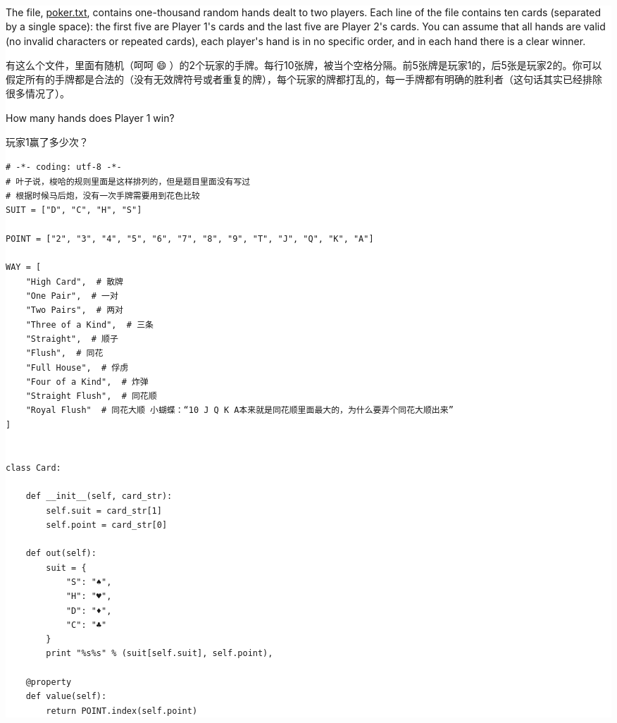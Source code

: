 The file, [poker.txt](https://projecteuler.net/project/resources/p054_poker.txt), contains one-thousand random hands dealt to two players. Each line of the file contains ten cards (separated by a single space): the first five are Player 1's cards and the last five are Player 2's cards. You can assume that all hands are valid (no invalid characters or repeated cards), each player's hand is in no specific order, and in each hand there is a clear winner.

有这么个文件，里面有随机（呵呵 :smile: ）的2个玩家的手牌。每行10张牌，被当个空格分隔。前5张牌是玩家1的，后5张是玩家2的。你可以假定所有的手牌都是合法的（没有无效牌符号或者重复的牌），每个玩家的牌都打乱的，每一手牌都有明确的胜利者（这句话其实已经排除很多情况了）。

How many hands does Player 1 win?

玩家1赢了多少次？



    # -*- coding: utf-8 -*-
    # 叶子说，梭哈的规则里面是这样排列的，但是题目里面没有写过
    # 根据时候马后炮，没有一次手牌需要用到花色比较
    SUIT = ["D", "C", "H", "S"]

    POINT = ["2", "3", "4", "5", "6", "7", "8", "9", "T", "J", "Q", "K", "A"]

    WAY = [
        "High Card",  # 散牌
        "One Pair",  # 一对
        "Two Pairs",  # 两对
        "Three of a Kind",  # 三条
        "Straight",  # 顺子
        "Flush",  # 同花
        "Full House",  # 俘虏
        "Four of a Kind",  # 炸弹
        "Straight Flush",  # 同花顺
        "Royal Flush"  # 同花大顺 小蝴蝶：“10 J Q K A本来就是同花顺里面最大的，为什么要弄个同花大顺出来”
    ]


    class Card:

        def __init__(self, card_str):
            self.suit = card_str[1]
            self.point = card_str[0]

        def out(self):
            suit = {
                "S": "♠",
                "H": "♥",
                "D": "♦",
                "C": "♣"
            }
            print "%s%s" % (suit[self.suit], self.point),

        @property
        def value(self):
            return POINT.index(self.point)
